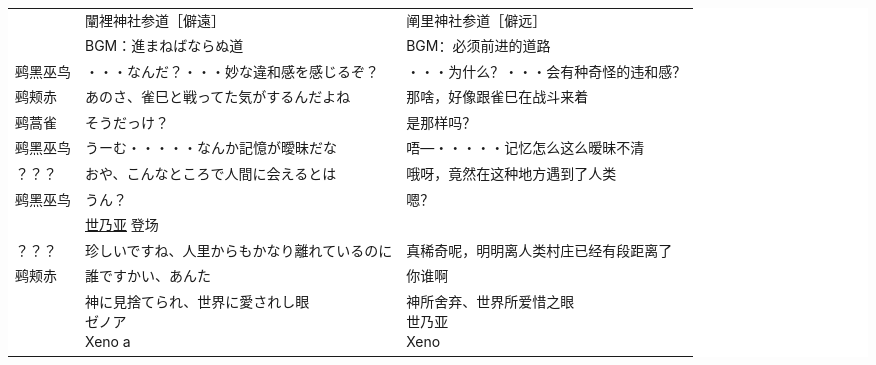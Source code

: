 <table><tbody><tr class="tt-header" id="恶党组EX面（中立线）-1" data-pos="&#91;&quot;\u6076\u515a\u7ec4EX\u9762\uff08\u4e2d\u7acb\u7ebf\uff09&quot;,1&#93;"><td id="" class="tt-h" lang="zh"><div class="poem"></div></td><td class="tt-ja" lang="ja"><div class="poem">闡裡神社参道［僻遠］</div></td><td class="tt-zh" lang="zh"><div class="poem">阐里神社参道［僻远］</div></td></tr><tr class="tt-header" id="恶党组EX面（中立线）-2" data-pos="&#91;&quot;\u6076\u515a\u7ec4EX\u9762\uff08\u4e2d\u7acb\u7ebf\uff09&quot;,2&#93;"><td id="" class="tt-h" lang="zh"><div class="poem"></div></td><td class="tt-ja" lang="ja"><div class="poem">BGM：進まねばならぬ道</div></td><td class="tt-zh" lang="zh"><div class="poem">BGM：必须前进的道路</div></td></tr><tr class="tt-content" id="恶党组EX面（中立线）-3" data-pos="&#91;&quot;\u6076\u515a\u7ec4EX\u9762\uff08\u4e2d\u7acb\u7ebf\uff09&quot;,3&#93;"><td id="鹀黑巫鸟" class="tt-char" lang="zh"><div class="poem">鹀黑巫鸟</div></td><td class="tt-ja" lang="ja"><div class="poem">・・・なんだ？・・・妙な違和感を感じるぞ？</div></td><td class="tt-zh" lang="zh"><div class="poem">・・・为什么？・・・会有种奇怪的违和感？</div></td></tr><tr class="tt-content" id="恶党组EX面（中立线）-4" data-pos="&#91;&quot;\u6076\u515a\u7ec4EX\u9762\uff08\u4e2d\u7acb\u7ebf\uff09&quot;,4&#93;"><td id="鹀颊赤" class="tt-char" lang="zh"><div class="poem">鹀颊赤</div></td><td class="tt-ja" lang="ja"><div class="poem">あのさ、雀巳と戦ってた気がするんだよね</div></td><td class="tt-zh" lang="zh"><div class="poem">那啥，好像跟雀巳在战斗来着</div></td></tr><tr class="tt-content" id="恶党组EX面（中立线）-5" data-pos="&#91;&quot;\u6076\u515a\u7ec4EX\u9762\uff08\u4e2d\u7acb\u7ebf\uff09&quot;,5&#93;"><td id="鹀蒿雀" class="tt-char" lang="zh"><div class="poem">鹀蒿雀</div></td><td class="tt-ja" lang="ja"><div class="poem">そうだっけ？</div></td><td class="tt-zh" lang="zh"><div class="poem">是那样吗？</div></td></tr><tr class="tt-content" id="恶党组EX面（中立线）-6" data-pos="&#91;&quot;\u6076\u515a\u7ec4EX\u9762\uff08\u4e2d\u7acb\u7ebf\uff09&quot;,6&#93;"><td id="鹀黑巫鸟" class="tt-char" lang="zh"><div class="poem">鹀黑巫鸟</div></td><td class="tt-ja" lang="ja"><div class="poem">うーむ・・・・・なんか記憶が曖昧だな</div></td><td class="tt-zh" lang="zh"><div class="poem">唔—・・・・・记忆怎么这么暧昧不清</div></td></tr><tr class="tt-content" id="恶党组EX面（中立线）-7" data-pos="&#91;&quot;\u6076\u515a\u7ec4EX\u9762\uff08\u4e2d\u7acb\u7ebf\uff09&quot;,7&#93;"><td id="？？？" class="tt-char" lang="zh"><div class="poem">？？？</div></td><td class="tt-ja" lang="ja"><div class="poem">おや、こんなところで人間に会えるとは</div></td><td class="tt-zh" lang="zh"><div class="poem">哦呀，竟然在这种地方遇到了人类</div></td></tr><tr class="tt-content" id="恶党组EX面（中立线）-8" data-pos="&#91;&quot;\u6076\u515a\u7ec4EX\u9762\uff08\u4e2d\u7acb\u7ebf\uff09&quot;,8&#93;"><td id="鹀黑巫鸟" class="tt-char" lang="zh"><div class="poem">鹀黑巫鸟</div></td><td class="tt-ja" lang="ja"><div class="poem">うん？</div></td><td class="tt-zh" lang="zh"><div class="poem">嗯？</div></td></tr><tr class="tt-status-header" id="恶党组EX面（中立线）-9" data-pos="&#91;&quot;\u6076\u515a\u7ec4EX\u9762\uff08\u4e2d\u7acb\u7ebf\uff09&quot;,9&#93;"><td class="tt-s" lang="zh"><div class="poem"></div></td><td colspan="2" class="tt-status" lang="zh"><div class="poem"><a href="./世乃亚.md" title="世乃亚">世乃亚</a> 登场</div></td></tr><tr class="tt-content" id="恶党组EX面（中立线）-10" data-pos="&#91;&quot;\u6076\u515a\u7ec4EX\u9762\uff08\u4e2d\u7acb\u7ebf\uff09&quot;,10&#93;"><td id="？？？" class="tt-char" lang="zh"><div class="poem">？？？</div></td><td class="tt-ja" lang="ja"><div class="poem">珍しいですね、人里からもかなり離れているのに</div></td><td class="tt-zh" lang="zh"><div class="poem">真稀奇呢，明明离人类村庄已经有段距离了</div></td></tr><tr class="tt-content" id="恶党组EX面（中立线）-11" data-pos="&#91;&quot;\u6076\u515a\u7ec4EX\u9762\uff08\u4e2d\u7acb\u7ebf\uff09&quot;,11&#93;"><td id="鹀颊赤" class="tt-char" lang="zh"><div class="poem">鹀颊赤</div></td><td class="tt-ja" lang="ja"><div class="poem">誰ですかい、あんた</div></td><td class="tt-zh" lang="zh"><div class="poem">你谁啊</div></td></tr><tr class="tt-header" id="恶党组EX面（中立线）-12" data-pos="&#91;&quot;\u6076\u515a\u7ec4EX\u9762\uff08\u4e2d\u7acb\u7ebf\uff09&quot;,12&#93;"><td id="" class="tt-h" lang="zh"><div class="poem"></div></td><td class="tt-ja" lang="ja"><div class="poem">神に見捨てられ、世界に愛されし眼<br>ゼノア <br>Xeno a</div></td><td class="tt-zh" lang="zh"><div class="poem">神所舍弃、世界所爱惜之眼<br>世乃亚<br>Xeno